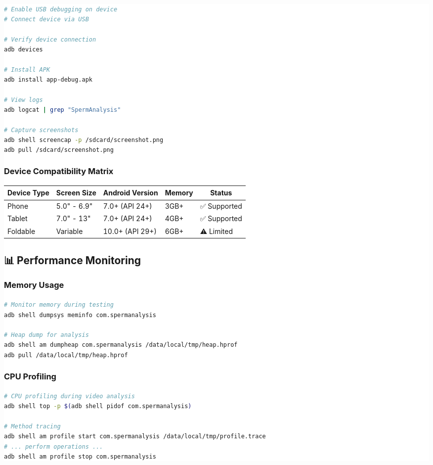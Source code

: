 ```bash
# Enable USB debugging on device
# Connect device via USB

# Verify device connection
adb devices

# Install APK
adb install app-debug.apk

# View logs
adb logcat | grep "SpermAnalysis"

# Capture screenshots
adb shell screencap -p /sdcard/screenshot.png
adb pull /sdcard/screenshot.png
```

### Device Compatibility Matrix

| Device Type | Screen Size | Android Version | Memory | Status |
|-------------|-------------|-----------------|--------|--------|
| Phone | 5.0" - 6.9" | 7.0+ (API 24+) | 3GB+ | ✅ Supported |
| Tablet | 7.0" - 13" | 7.0+ (API 24+) | 4GB+ | ✅ Supported |
| Foldable | Variable | 10.0+ (API 29+) | 6GB+ | ⚠️ Limited |

## 📊 Performance Monitoring

### Memory Usage

```bash
# Monitor memory during testing
adb shell dumpsys meminfo com.spermanalysis

# Heap dump for analysis
adb shell am dumpheap com.spermanalysis /data/local/tmp/heap.hprof
adb pull /data/local/tmp/heap.hprof
```

### CPU Profiling

```bash
# CPU profiling during video analysis
adb shell top -p $(adb shell pidof com.spermanalysis)

# Method tracing
adb shell am profile start com.spermanalysis /data/local/tmp/profile.trace
# ... perform operations ...
adb shell am profile stop com.spermanalysis
```
